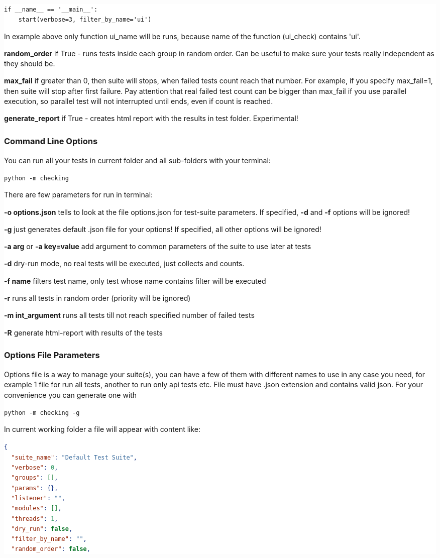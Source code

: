 ```
if __name__ == '__main__':
    start(verbose=3, filter_by_name='ui')

```
In example above only function ui_name will be runs, because name of the function (ui_check) contains 'ui'.

**random_order** if True - runs tests inside each group in random order. Can be useful to make sure your tests really independent as they should be.

**max_fail** if greater than 0, then suite will stops, when failed tests count reach that number. For example, if you specify max_fail=1,
then suite will stop after first failure. Pay attention that real failed test count can be bigger than max_fail if you use parallel execution, 
so parallel test will not interrupted until ends, even if count is reached.

**generate_report** if True - creates html report with the results in test folder. Experimental!

### Command Line Options ###

You can run all your tests in current folder and all sub-folders with your terminal:

```commandline
python -m checking
```
There are few parameters for run in terminal:

**-o options.json**  tells to look at the file options.json for test-suite parameters. 
If specified, **-d** and **-f** options will be ignored!

**-g** just generates default .json file for your options! If specified, all other options will be ignored!

**-a arg** or **-a key=value**   add argument to common parameters of the suite to use later at tests

**-d**    dry-run mode, no real tests will be executed, just collects and counts.

**-f name**    filters test name, only test whose name contains filter will be executed

**-r**    runs all tests in random order (priority will be ignored)

**-m int_argument**    runs all tests till not reach specified number of failed tests

**-R**    generate html-report with results of the tests


### Options File Parameters ###

Options file is a way to manage your suite(s), you can have a few of them with different names to use in any case you 
need, for example 1 file for run all tests, another to run only api tests etc. 
File must have .json extension and contains valid json.
For your convenience you can generate one with
```commandline
python -m checking -g
```
In current working folder a file will appear with content like:
```json
{
  "suite_name": "Default Test Suite",
  "verbose": 0,
  "groups": [],
  "params": {},
  "listener": "",
  "modules": [],
  "threads": 1,
  "dry_run": false,
  "filter_by_name": "",
  "random_order": false,
```
